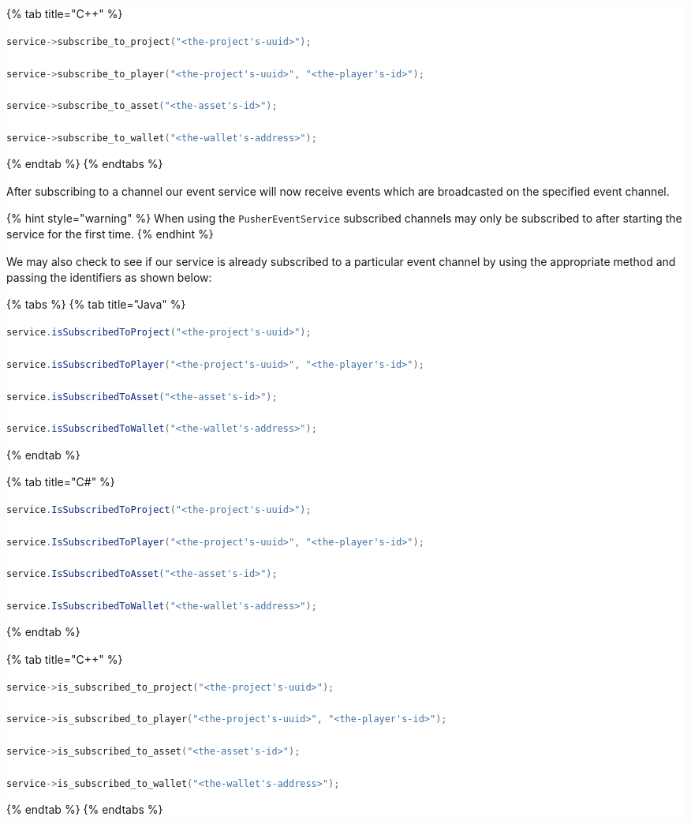 {% tab title="C++" %}
```cpp
service->subscribe_to_project("<the-project's-uuid>");

service->subscribe_to_player("<the-project's-uuid>", "<the-player's-id>");

service->subscribe_to_asset("<the-asset's-id>");

service->subscribe_to_wallet("<the-wallet's-address>");
```
{% endtab %}
{% endtabs %}

After subscribing to a channel our event service will now receive events which are broadcasted on the specified event channel.

{% hint style="warning" %}
When using the `PusherEventService` subscribed channels may only be subscribed to after starting the service for the first time.
{% endhint %}

We may also check to see if our service is already subscribed to a particular event channel by using the appropriate method and passing the identifiers as shown below:

{% tabs %}
{% tab title="Java" %}
```java
service.isSubscribedToProject("<the-project's-uuid>");

service.isSubscribedToPlayer("<the-project's-uuid>", "<the-player's-id>");

service.isSubscribedToAsset("<the-asset's-id>");

service.isSubscribedToWallet("<the-wallet's-address>");
```
{% endtab %}

{% tab title="C#" %}
```csharp
service.IsSubscribedToProject("<the-project's-uuid>");

service.IsSubscribedToPlayer("<the-project's-uuid>", "<the-player's-id>");

service.IsSubscribedToAsset("<the-asset's-id>");

service.IsSubscribedToWallet("<the-wallet's-address>");
```
{% endtab %}

{% tab title="C++" %}
```cpp
service->is_subscribed_to_project("<the-project's-uuid>");

service->is_subscribed_to_player("<the-project's-uuid>", "<the-player's-id>");

service->is_subscribed_to_asset("<the-asset's-id>");

service->is_subscribed_to_wallet("<the-wallet's-address>");
```
{% endtab %}
{% endtabs %}
